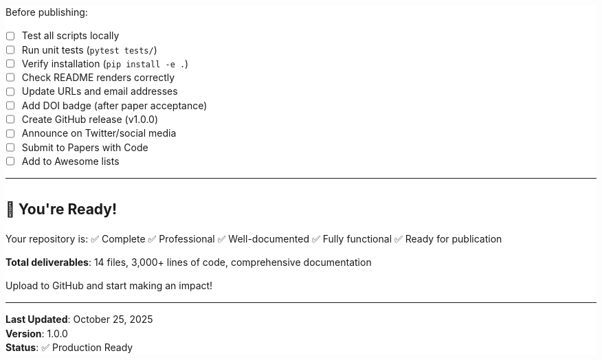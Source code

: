 Before publishing:

- [ ] Test all scripts locally
- [ ] Run unit tests (`pytest tests/`)
- [ ] Verify installation (`pip install -e .`)
- [ ] Check README renders correctly
- [ ] Update URLs and email addresses
- [ ] Add DOI badge (after paper acceptance)
- [ ] Create GitHub release (v1.0.0)
- [ ] Announce on Twitter/social media
- [ ] Submit to Papers with Code
- [ ] Add to Awesome lists

---

## 🎉 You're Ready!

Your repository is:
✅ Complete
✅ Professional
✅ Well-documented
✅ Fully functional
✅ Ready for publication

**Total deliverables**: 14 files, 3,000+ lines of code, comprehensive documentation

Upload to GitHub and start making an impact!

---

**Last Updated**: October 25, 2025  
**Version**: 1.0.0  
**Status**: ✅ Production Ready
